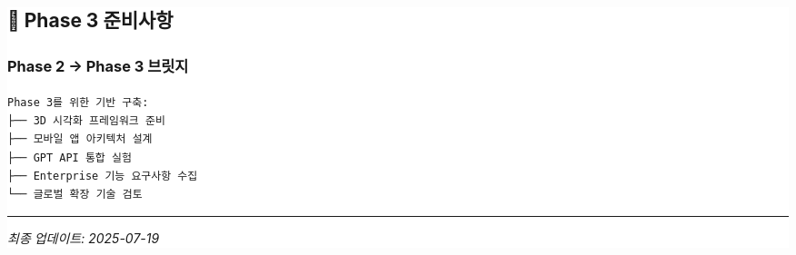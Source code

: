 
## 🔮 Phase 3 준비사항

### Phase 2 → Phase 3 브릿지
```
Phase 3를 위한 기반 구축:
├── 3D 시각화 프레임워크 준비
├── 모바일 앱 아키텍처 설계
├── GPT API 통합 실험
├── Enterprise 기능 요구사항 수집
└── 글로벌 확장 기술 검토
```

---

*최종 업데이트: 2025-07-19*